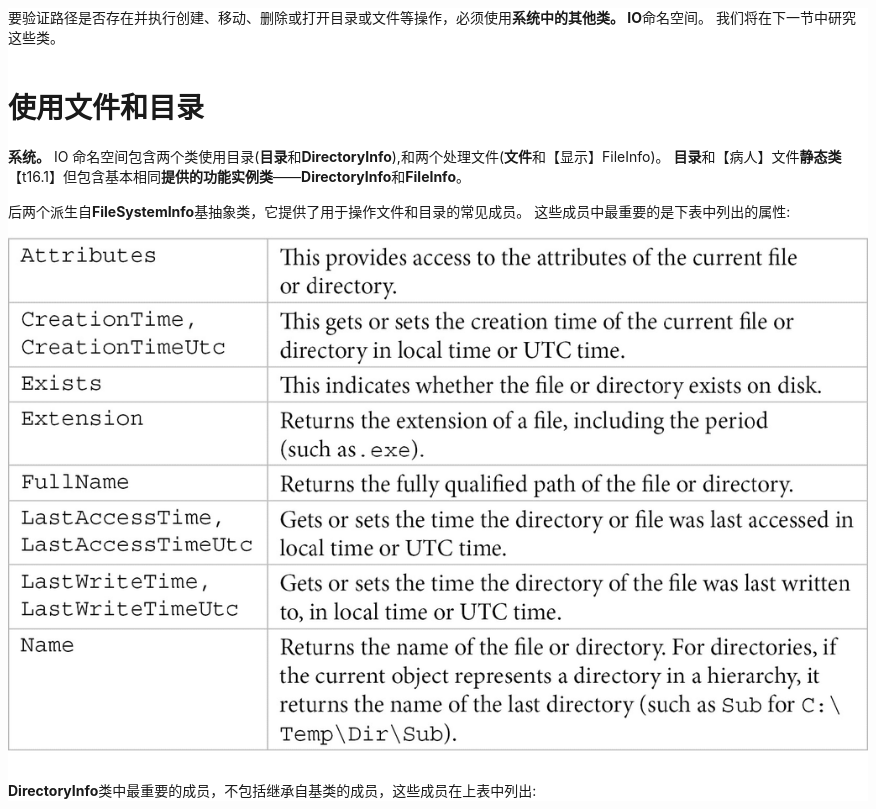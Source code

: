 要验证路径是否存在并执行创建、移动、删除或打开目录或文件等操作，必须使用**系统中的其他类。 IO**命名空间。 我们将在下一节中研究这些类。

# 使用文件和目录

**系统。** IO 命名空间包含两个类使用目录(**目录**和**DirectoryInfo**),和两个处理文件(**文件**和【显示】FileInfo)。 **目录**和【病人】文件**静态类**【t16.1】但包含基本相同**提供的功能实例类**——**DirectoryInfo**和**FileInfo**。

后两个派生自**FileSystemInfo**基抽象类，它提供了用于操作文件和目录的常见成员。 这些成员中最重要的是下表中列出的属性:

![](img/Chapter_13_Table_06_01.jpg)

**DirectoryInfo**类中最重要的成员，不包括继承自基类的成员，这些成员在上表中列出:
